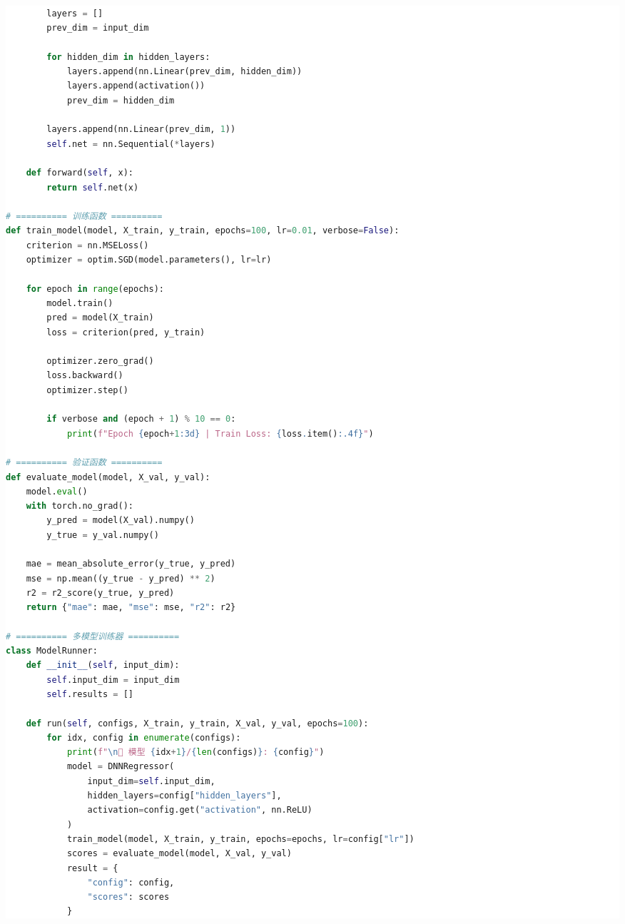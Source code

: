 ```python
        layers = []
        prev_dim = input_dim

        for hidden_dim in hidden_layers:
            layers.append(nn.Linear(prev_dim, hidden_dim))
            layers.append(activation())
            prev_dim = hidden_dim

        layers.append(nn.Linear(prev_dim, 1))
        self.net = nn.Sequential(*layers)

    def forward(self, x):
        return self.net(x)

# ========== 训练函数 ==========
def train_model(model, X_train, y_train, epochs=100, lr=0.01, verbose=False):
    criterion = nn.MSELoss()
    optimizer = optim.SGD(model.parameters(), lr=lr)

    for epoch in range(epochs):
        model.train()
        pred = model(X_train)
        loss = criterion(pred, y_train)

        optimizer.zero_grad()
        loss.backward()
        optimizer.step()

        if verbose and (epoch + 1) % 10 == 0:
            print(f"Epoch {epoch+1:3d} | Train Loss: {loss.item():.4f}")

# ========== 验证函数 ==========
def evaluate_model(model, X_val, y_val):
    model.eval()
    with torch.no_grad():
        y_pred = model(X_val).numpy()
        y_true = y_val.numpy()

    mae = mean_absolute_error(y_true, y_pred)
    mse = np.mean((y_true - y_pred) ** 2)
    r2 = r2_score(y_true, y_pred)
    return {"mae": mae, "mse": mse, "r2": r2}

# ========== 多模型训练器 ==========
class ModelRunner:
    def __init__(self, input_dim):
        self.input_dim = input_dim
        self.results = []

    def run(self, configs, X_train, y_train, X_val, y_val, epochs=100):
        for idx, config in enumerate(configs):
            print(f"\n🚀 模型 {idx+1}/{len(configs)}: {config}")
            model = DNNRegressor(
                input_dim=self.input_dim,
                hidden_layers=config["hidden_layers"],
                activation=config.get("activation", nn.ReLU)
            )
            train_model(model, X_train, y_train, epochs=epochs, lr=config["lr"])
            scores = evaluate_model(model, X_val, y_val)
            result = {
                "config": config,
                "scores": scores
            }
```